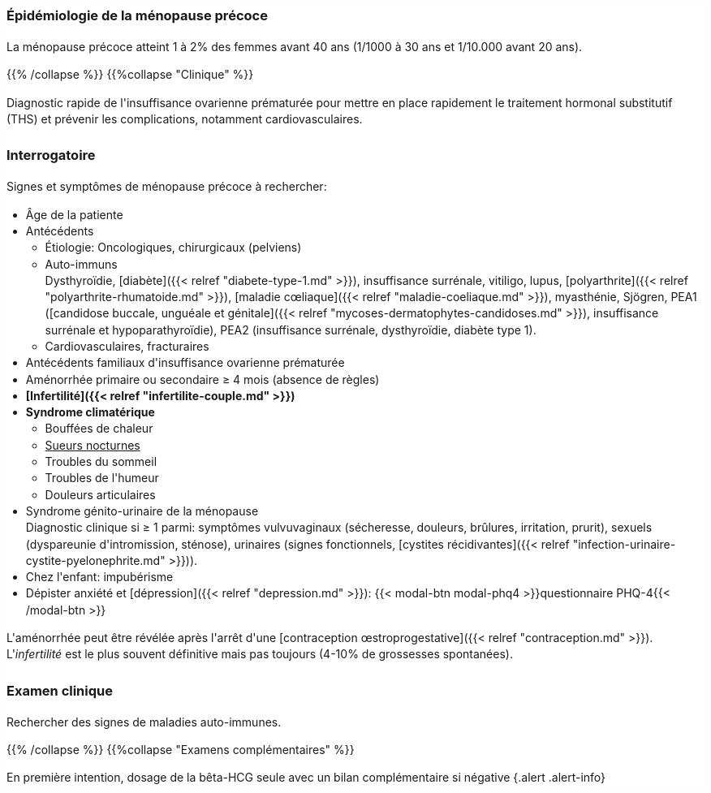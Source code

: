 ### Épidémiologie de la ménopause précoce

La ménopause précoce atteint 1 à 2% des femmes avant 40 ans (1/1000 à 30 ans et 1/10.000 avant 20 ans).

{{% /collapse %}}
{{%collapse "Clinique" %}}

Diagnostic rapide de l'insuffisance ovarienne prématurée pour mettre en place rapidement le traitement hormonal substitutif (THS) et prévenir les complications, notamment cardiovasculaires.

### Interrogatoire

Signes et symptômes de ménopause précoce à rechercher:

- Âge de la patiente
- Antécédents  
  - Étiologie: Oncologiques, chirurgicaux (pelviens)
  - Auto-immuns  
  Dysthyroïdie, [diabète]({{< relref "diabete-type-1.md" >}}), insuffisance surrénale, vitiligo, lupus, [polyarthrite]({{< relref "polyarthrite-rhumatoide.md" >}}), [maladie cœliaque]({{< relref "maladie-coeliaque.md" >}}), myasthénie, Sjögren, PEA1 ([candidose buccale, unguéale et génitale]({{< relref "mycoses-dermatophytes-candidoses.md" >}}), insuffisance surrénale et hypoparathyroïdie), PEA2 (insuffisance surrénale, dysthyroïdie, diabète type 1).
  - Cardiovasculaires, fracturaires
- Antécédents familiaux d'insuffisance ovarienne prématurée
- Aménorrhée primaire ou secondaire ≥ 4 mois (absence de règles)
- **[Infertilité]({{< relref "infertilite-couple.md" >}})**
- **Syndrome climatérique**
  - Bouffées de chaleur
  - [Sueurs nocturnes](/tags/sueurs-nocturnes/)
  - Troubles du sommeil
  - Troubles de l'humeur
  - Douleurs articulaires
- Syndrome génito-urinaire de la ménopause  
  Diagnostic clinique si ≥ 1 parmi: symptômes vulvuvaginaux (sécheresse, douleurs, brûlures, irritation, prurit), sexuels (dyspareunie d'intromission, sténose), urinaires (signes fonctionnels, [cystites récidivantes]({{< relref "infection-urinaire-cystite-pyelonephrite.md" >}})).
- Chez l'enfant: impubérisme
- Dépister anxiété et [dépression]({{< relref "depression.md" >}}): {{< modal-btn modal-phq4 >}}questionnaire PHQ-4{{< /modal-btn >}}

L'aménorrhée peut être révélée après l'arrêt d'une [contraception œstroprogestative]({{< relref "contraception.md" >}}).  
L'*infertilité* est le plus souvent définitive mais pas toujours (4-10% de grossesses spontanées).

### Examen clinique

Rechercher des signes de maladies auto-immunes.

{{% /collapse %}}
{{%collapse "Examens complémentaires" %}}

En première intention, dosage de la bêta-HCG seule avec un bilan complémentaire si négative
{.alert .alert-info}
